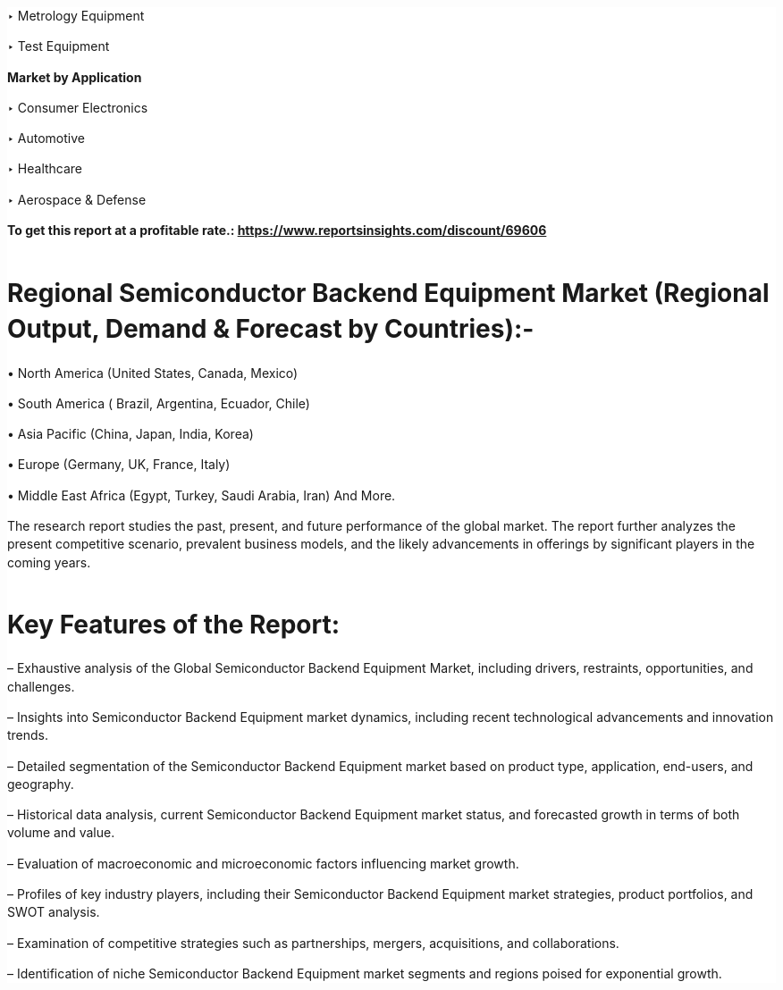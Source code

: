 ‣ Metrology Equipment

‣ Test Equipment

<strong>Market by Application</Strong>

‣ Consumer Electronics

‣ Automotive

‣ Healthcare

‣ Aerospace & Defense

<strong>To get this report at a profitable rate.: <a href=https://www.reportsinsights.com/discount/69606>https://www.reportsinsights.com/discount/69606</a></strong>

# <strong>Regional Semiconductor Backend Equipment Market (Regional Output, Demand &amp; Forecast by Countries):-</strong>

• North America (United States, Canada, Mexico)

• South America ( Brazil, Argentina, Ecuador, Chile)

• Asia Pacific (China, Japan, India, Korea)

• Europe (Germany, UK, France, Italy)

• Middle East Africa (Egypt, Turkey, Saudi Arabia, Iran) And More.

The research report studies the past, present, and future performance of the global market. The report further analyzes the present competitive scenario, prevalent business models, and the likely advancements in offerings by significant players in the coming years.

# <strong>Key Features of the Report:</strong>

– Exhaustive analysis of the Global Semiconductor Backend Equipment Market, including drivers, restraints, opportunities, and challenges.

– Insights into Semiconductor Backend Equipment market dynamics, including recent technological advancements and innovation trends.

– Detailed segmentation of the Semiconductor Backend Equipment market based on product type, application, end-users, and geography.

– Historical data analysis, current Semiconductor Backend Equipment market status, and forecasted growth in terms of both volume and value.

– Evaluation of macroeconomic and microeconomic factors influencing market growth.

– Profiles of key industry players, including their Semiconductor Backend Equipment market strategies, product portfolios, and SWOT analysis.

– Examination of competitive strategies such as partnerships, mergers, acquisitions, and collaborations.

– Identification of niche Semiconductor Backend Equipment market segments and regions poised for exponential growth.
